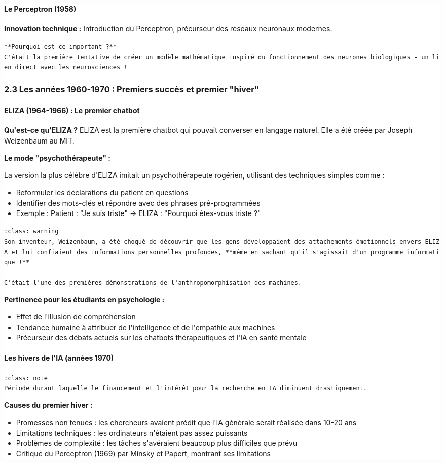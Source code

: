 #### Le Perceptron (1958)

**Innovation technique :**
Introduction du Perceptron, précurseur des réseaux neuronaux modernes.

```{important}
**Pourquoi est-ce important ?**
C'était la première tentative de créer un modèle mathématique inspiré du fonctionnement des neurones biologiques - un lien direct avec les neurosciences !
```

### 2.3 Les années 1960-1970 : Premiers succès et premier "hiver"

#### ELIZA (1964-1966) : Le premier chatbot

**Qu'est-ce qu'ELIZA ?**
ELIZA est la première chatbot qui pouvait converser en langage naturel. Elle a été créée par Joseph Weizenbaum au MIT.

**Le mode "psychothérapeute" :**

La version la plus célèbre d'ELIZA imitait un psychothérapeute rogérien, utilisant des techniques simples comme :
- Reformuler les déclarations du patient en questions
- Identifier des mots-clés et répondre avec des phrases pré-programmées
- Exemple : Patient : "Je suis triste" → ELIZA : "Pourquoi êtes-vous triste ?"

```{admonition} Découverte psychologique surprenante
:class: warning
Son inventeur, Weizenbaum, a été choqué de découvrir que les gens développaient des attachements émotionnels envers ELIZA et lui confiaient des informations personnelles profondes, **même en sachant qu'il s'agissait d'un programme informatique !**

C'était l'une des premières démonstrations de l'anthropomorphisation des machines.
```

**Pertinence pour les étudiants en psychologie :**
- Effet de l'illusion de compréhension
- Tendance humaine à attribuer de l'intelligence et de l'empathie aux machines
- Précurseur des débats actuels sur les chatbots thérapeutiques et l'IA en santé mentale

#### Les hivers de l'IA (années 1970)

```{admonition} Qu'est-ce qu'un "hiver de l'IA" ?
:class: note
Période durant laquelle le financement et l'intérêt pour la recherche en IA diminuent drastiquement.
```

**Causes du premier hiver :**
- Promesses non tenues : les chercheurs avaient prédit que l'IA générale serait réalisée dans 10-20 ans
- Limitations techniques : les ordinateurs n'étaient pas assez puissants
- Problèmes de complexité : les tâches s'avéraient beaucoup plus difficiles que prévu
- Critique du Perceptron (1969) par Minsky et Papert, montrant ses limitations

